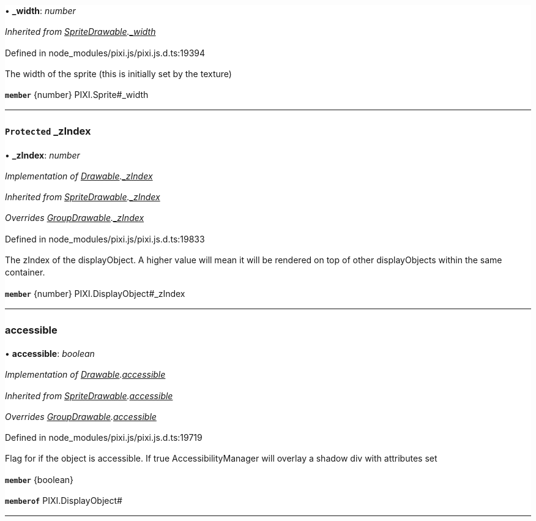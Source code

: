 • **_width**: *number*

*Inherited from [SpriteDrawable](_src_gameengine_drawables_spritedrawable_.spritedrawable.md).[_width](_src_gameengine_drawables_spritedrawable_.spritedrawable.md#protected-_width)*

Defined in node_modules/pixi.js/pixi.js.d.ts:19394

The width of the sprite (this is initially set by the texture)

**`member`** {number} PIXI.Sprite#_width

___

### `Protected` _zIndex

• **_zIndex**: *number*

*Implementation of [Drawable](../interfaces/_src_gameengine_drawables_drawable_.drawable.md).[_zIndex](../interfaces/_src_gameengine_drawables_drawable_.drawable.md#protected-_zindex)*

*Inherited from [SpriteDrawable](_src_gameengine_drawables_spritedrawable_.spritedrawable.md).[_zIndex](_src_gameengine_drawables_spritedrawable_.spritedrawable.md#protected-_zindex)*

*Overrides [GroupDrawable](_src_gameengine_drawables_groupdrawable_.groupdrawable.md).[_zIndex](_src_gameengine_drawables_groupdrawable_.groupdrawable.md#protected-_zindex)*

Defined in node_modules/pixi.js/pixi.js.d.ts:19833

The zIndex of the displayObject.
A higher value will mean it will be rendered on top of other displayObjects within the same container.

**`member`** {number} PIXI.DisplayObject#_zIndex

___

###  accessible

• **accessible**: *boolean*

*Implementation of [Drawable](../interfaces/_src_gameengine_drawables_drawable_.drawable.md).[accessible](../interfaces/_src_gameengine_drawables_drawable_.drawable.md#accessible)*

*Inherited from [SpriteDrawable](_src_gameengine_drawables_spritedrawable_.spritedrawable.md).[accessible](_src_gameengine_drawables_spritedrawable_.spritedrawable.md#accessible)*

*Overrides [GroupDrawable](_src_gameengine_drawables_groupdrawable_.groupdrawable.md).[accessible](_src_gameengine_drawables_groupdrawable_.groupdrawable.md#accessible)*

Defined in node_modules/pixi.js/pixi.js.d.ts:19719

 Flag for if the object is accessible. If true AccessibilityManager will overlay a
  shadow div with attributes set

**`member`** {boolean}

**`memberof`** PIXI.DisplayObject#

___
